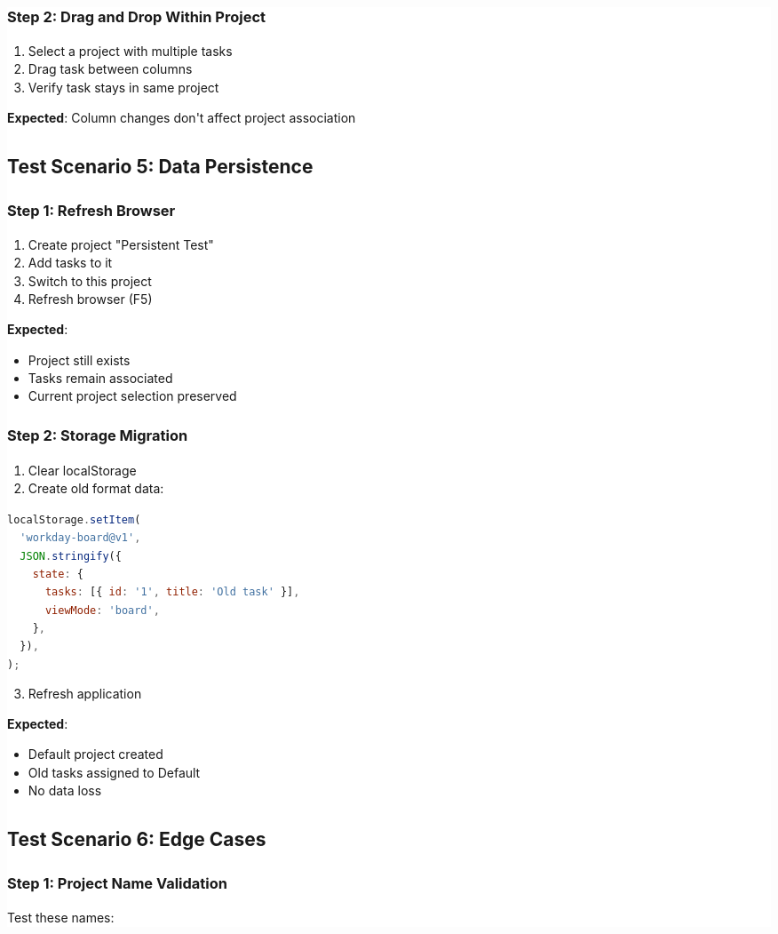### Step 2: Drag and Drop Within Project

1. Select a project with multiple tasks
2. Drag task between columns
3. Verify task stays in same project

**Expected**: Column changes don't affect project association

## Test Scenario 5: Data Persistence

### Step 1: Refresh Browser

1. Create project "Persistent Test"
2. Add tasks to it
3. Switch to this project
4. Refresh browser (F5)

**Expected**:

- Project still exists
- Tasks remain associated
- Current project selection preserved

### Step 2: Storage Migration

1. Clear localStorage
2. Create old format data:

```javascript
localStorage.setItem(
  'workday-board@v1',
  JSON.stringify({
    state: {
      tasks: [{ id: '1', title: 'Old task' }],
      viewMode: 'board',
    },
  }),
);
```

3. Refresh application

**Expected**:

- Default project created
- Old tasks assigned to Default
- No data loss

## Test Scenario 6: Edge Cases

### Step 1: Project Name Validation

Test these names:
